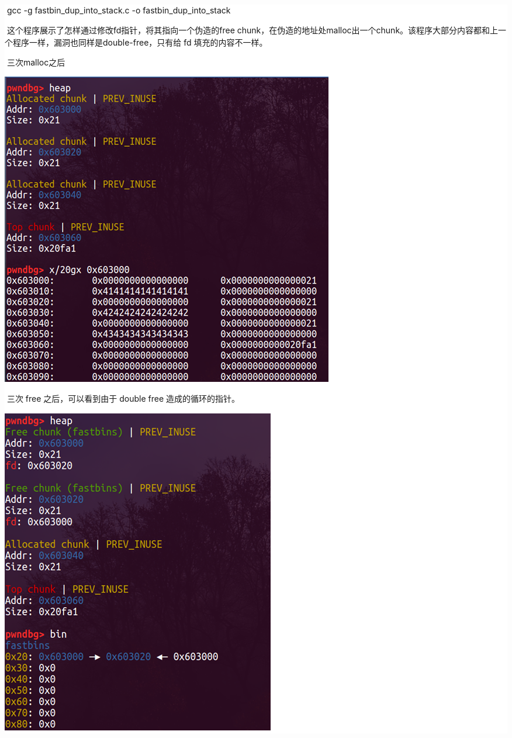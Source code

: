 ​    gcc -g fastbin_dup_into_stack.c -o fastbin_dup_into_stack

​    这个程序展示了怎样通过修改fd指针，将其指向一个伪造的free chunk，在伪造的地址处malloc出一个chunk。该程序大部分内容都和上一个程序一样，漏洞也同样是double-free，只有给 fd 填充的内容不一样。

​    三次malloc之后

 ![image-20211226155926302](/images/heap/image-20211226155926302.png)

​    三次 free 之后，可以看到由于 double free 造成的循环的指针。

 ![image-20211226155932756](/images/heap/image-20211226155932756.png)